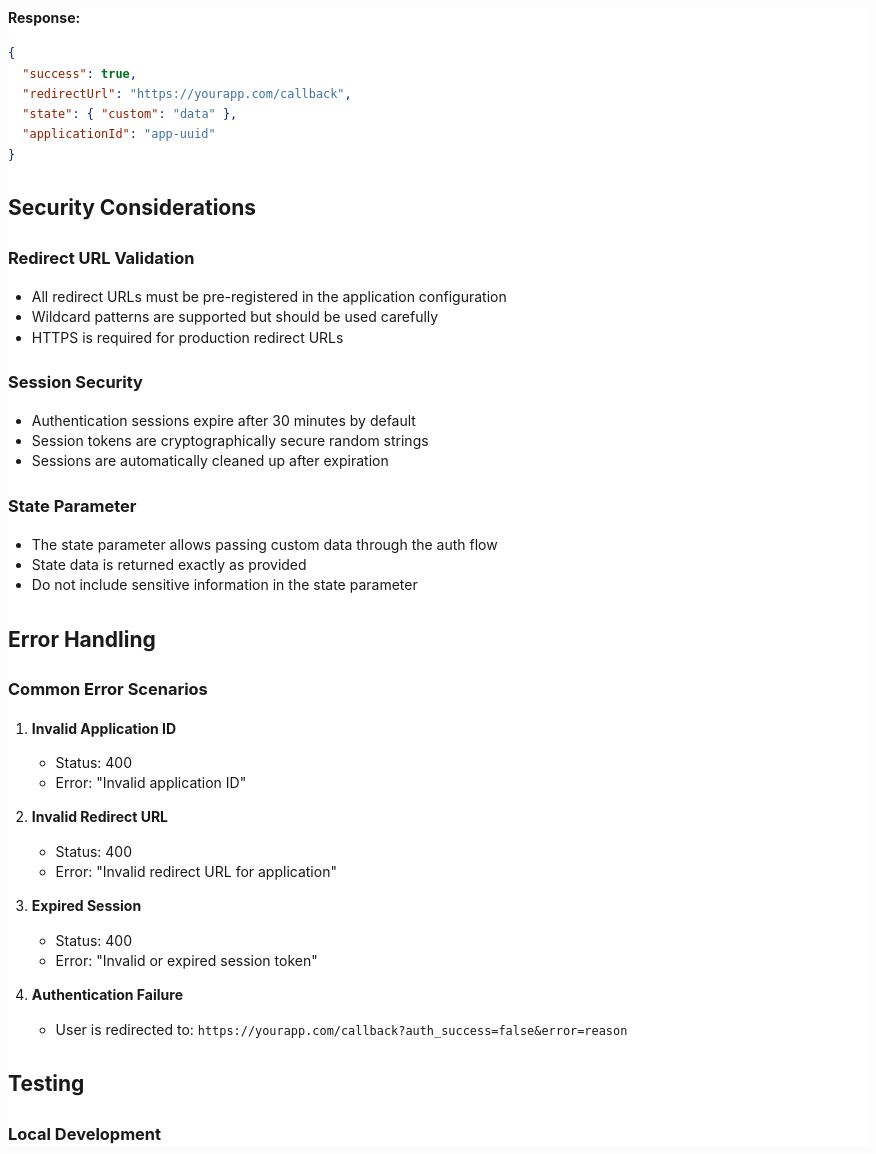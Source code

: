 **Response:**
```json
{
  "success": true,
  "redirectUrl": "https://yourapp.com/callback",
  "state": { "custom": "data" },
  "applicationId": "app-uuid"
}
```

## Security Considerations

### Redirect URL Validation

- All redirect URLs must be pre-registered in the application configuration
- Wildcard patterns are supported but should be used carefully
- HTTPS is required for production redirect URLs

### Session Security

- Authentication sessions expire after 30 minutes by default
- Session tokens are cryptographically secure random strings
- Sessions are automatically cleaned up after expiration

### State Parameter

- The state parameter allows passing custom data through the auth flow
- State data is returned exactly as provided
- Do not include sensitive information in the state parameter

## Error Handling

### Common Error Scenarios

1. **Invalid Application ID**
   - Status: 400
   - Error: "Invalid application ID"

2. **Invalid Redirect URL**
   - Status: 400
   - Error: "Invalid redirect URL for application"

3. **Expired Session**
   - Status: 400
   - Error: "Invalid or expired session token"

4. **Authentication Failure**
   - User is redirected to: `https://yourapp.com/callback?auth_success=false&error=reason`

## Testing

### Local Development
